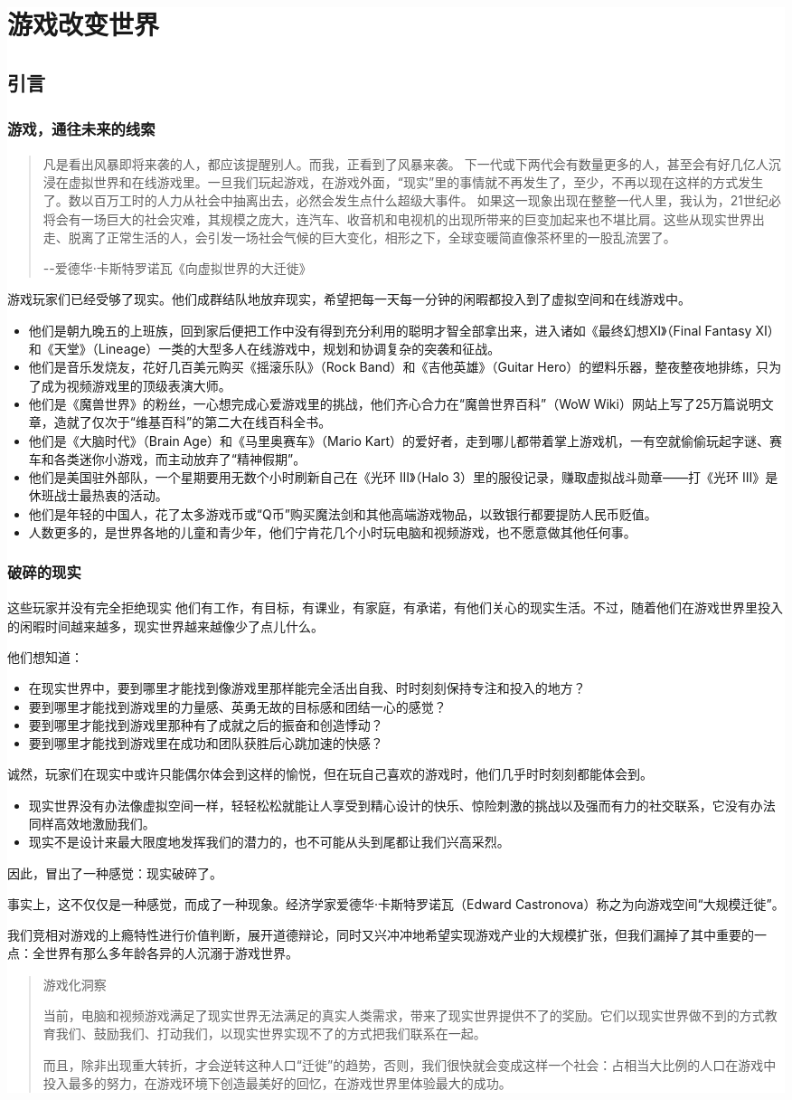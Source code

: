 # 游戏改变世界

## 引言

### 游戏，通往未来的线索

> 凡是看出风暴即将来袭的人，都应该提醒别人。而我，正看到了风暴来袭。
> 下一代或下两代会有数量更多的人，甚至会有好几亿人沉浸在虚拟世界和在线游戏里。一旦我们玩起游戏，在游戏外面，“现实”里的事情就不再发生了，至少，不再以现在这样的方式发生了。数以百万工时的人力从社会中抽离出去，必然会发生点什么超级大事件。
> 如果这一现象出现在整整一代人里，我认为，21世纪必将会有一场巨大的社会灾难，其规模之庞大，连汽车、收音机和电视机的出现所带来的巨变加起来也不堪比肩。这些从现实世界出走、脱离了正常生活的人，会引发一场社会气候的巨大变化，相形之下，全球变暖简直像茶杯里的一股乱流罢了。
>
> --爱德华·卡斯特罗诺瓦《向虚拟世界的大迁徙》

游戏玩家们已经受够了现实。他们成群结队地放弃现实，希望把每一天每一分钟的闲暇都投入到了虚拟空间和在线游戏中。

- 他们是朝九晚五的上班族，回到家后便把工作中没有得到充分利用的聪明才智全部拿出来，进入诸如《最终幻想Ⅺ》（Final Fantasy Ⅺ）和《天堂》（Lineage）一类的大型多人在线游戏中，规划和协调复杂的突袭和征战。
- 他们是音乐发烧友，花好几百美元购买《摇滚乐队》（Rock Band）和《吉他英雄》（Guitar Hero）的塑料乐器，整夜整夜地排练，只为了成为视频游戏里的顶级表演大师。
- 他们是《魔兽世界》的粉丝，一心想完成心爱游戏里的挑战，他们齐心合力在“魔兽世界百科”（WoW Wiki）网站上写了25万篇说明文章，造就了仅次于“维基百科”的第二大在线百科全书。
- 他们是《大脑时代》（Brain Age）和《马里奥赛车》（Mario Kart）的爱好者，走到哪儿都带着掌上游戏机，一有空就偷偷玩起字谜、赛车和各类迷你小游戏，而主动放弃了“精神假期”。
- 他们是美国驻外部队，一个星期要用无数个小时刷新自己在《光环 Ⅲ》（Halo 3）里的服役记录，赚取虚拟战斗勋章——打《光环 Ⅲ》是休班战士最热衷的活动。
- 他们是年轻的中国人，花了太多游戏币或“Q币”购买魔法剑和其他高端游戏物品，以致银行都要提防人民币贬值。
- 人数更多的，是世界各地的儿童和青少年，他们宁肯花几个小时玩电脑和视频游戏，也不愿意做其他任何事。

### 破碎的现实

这些玩家并没有完全拒绝现实
他们有工作，有目标，有课业，有家庭，有承诺，有他们关心的现实生活。不过，随着他们在游戏世界里投入的闲暇时间越来越多，现实世界越来越像少了点儿什么。

他们想知道：

- 在现实世界中，要到哪里才能找到像游戏里那样能完全活出自我、时时刻刻保持专注和投入的地方？
- 要到哪里才能找到游戏里的力量感、英勇无故的目标感和团结一心的感觉？
- 要到哪里才能找到游戏里那种有了成就之后的振奋和创造悸动？
- 要到哪里才能找到游戏里在成功和团队获胜后心跳加速的快感？

诚然，玩家们在现实中或许只能偶尔体会到这样的愉悦，但在玩自己喜欢的游戏时，他们几乎时时刻刻都能体会到。

- 现实世界没有办法像虚拟空间一样，轻轻松松就能让人享受到精心设计的快乐、惊险刺激的挑战以及强而有力的社交联系，它没有办法同样高效地激励我们。
- 现实不是设计来最大限度地发挥我们的潜力的，也不可能从头到尾都让我们兴高采烈。

因此，冒出了一种感觉：现实破碎了。

事实上，这不仅仅是一种感觉，而成了一种现象。经济学家爱德华·卡斯特罗诺瓦（Edward Castronova）称之为向游戏空间“大规模迁徙”。

我们竞相对游戏的上瘾特性进行价值判断，展开道德辩论，同时又兴冲冲地希望实现游戏产业的大规模扩张，但我们漏掉了其中重要的一点：全世界有那么多年龄各异的人沉溺于游戏世界。

> 游戏化洞察
>
> 当前，电脑和视频游戏满足了现实世界无法满足的真实人类需求，带来了现实世界提供不了的奖励。它们以现实世界做不到的方式教育我们、鼓励我们、打动我们，以现实世界实现不了的方式把我们联系在一起。
>
> 而且，除非出现重大转折，才会逆转这种人口“迁徙”的趋势，否则，我们很快就会变成这样一个社会：占相当大比例的人口在游戏中投入最多的努力，在游戏环境下创造最美好的回忆，在游戏世界里体验最大的成功。
